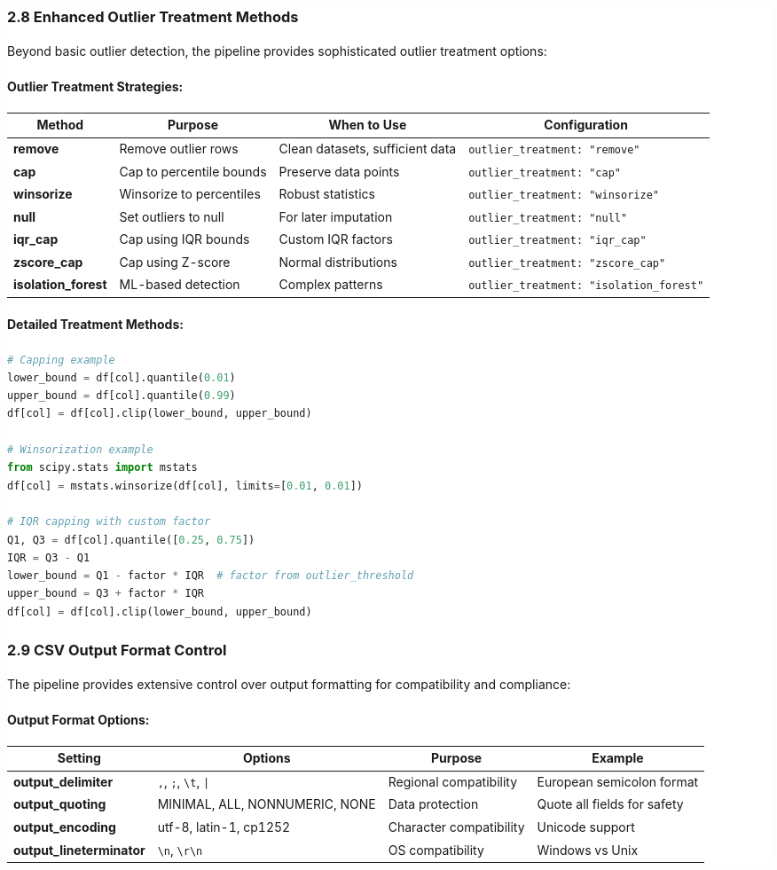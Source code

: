 ### **2.8 Enhanced Outlier Treatment Methods**

Beyond basic outlier detection, the pipeline provides sophisticated outlier treatment options:

#### **Outlier Treatment Strategies:**

| Method | Purpose | When to Use | Configuration |
|--------|---------|-------------|---------------|
| **remove** | Remove outlier rows | Clean datasets, sufficient data | `outlier_treatment: "remove"` |
| **cap** | Cap to percentile bounds | Preserve data points | `outlier_treatment: "cap"` |
| **winsorize** | Winsorize to percentiles | Robust statistics | `outlier_treatment: "winsorize"` |
| **null** | Set outliers to null | For later imputation | `outlier_treatment: "null"` |
| **iqr_cap** | Cap using IQR bounds | Custom IQR factors | `outlier_treatment: "iqr_cap"` |
| **zscore_cap** | Cap using Z-score | Normal distributions | `outlier_treatment: "zscore_cap"` |
| **isolation_forest** | ML-based detection | Complex patterns | `outlier_treatment: "isolation_forest"` |

#### **Detailed Treatment Methods:**

```python
# Capping example
lower_bound = df[col].quantile(0.01)
upper_bound = df[col].quantile(0.99)
df[col] = df[col].clip(lower_bound, upper_bound)

# Winsorization example
from scipy.stats import mstats
df[col] = mstats.winsorize(df[col], limits=[0.01, 0.01])

# IQR capping with custom factor
Q1, Q3 = df[col].quantile([0.25, 0.75])
IQR = Q3 - Q1
lower_bound = Q1 - factor * IQR  # factor from outlier_threshold
upper_bound = Q3 + factor * IQR
df[col] = df[col].clip(lower_bound, upper_bound)
```

### **2.9 CSV Output Format Control**

The pipeline provides extensive control over output formatting for compatibility and compliance:

#### **Output Format Options:**

| Setting | Options | Purpose | Example |
|---------|---------|---------|---------|
| **output_delimiter** | `,`, `;`, `\t`, `\|` | Regional compatibility | European semicolon format |
| **output_quoting** | MINIMAL, ALL, NONNUMERIC, NONE | Data protection | Quote all fields for safety |
| **output_encoding** | utf-8, latin-1, cp1252 | Character compatibility | Unicode support |
| **output_lineterminator** | `\n`, `\r\n` | OS compatibility | Windows vs Unix |

